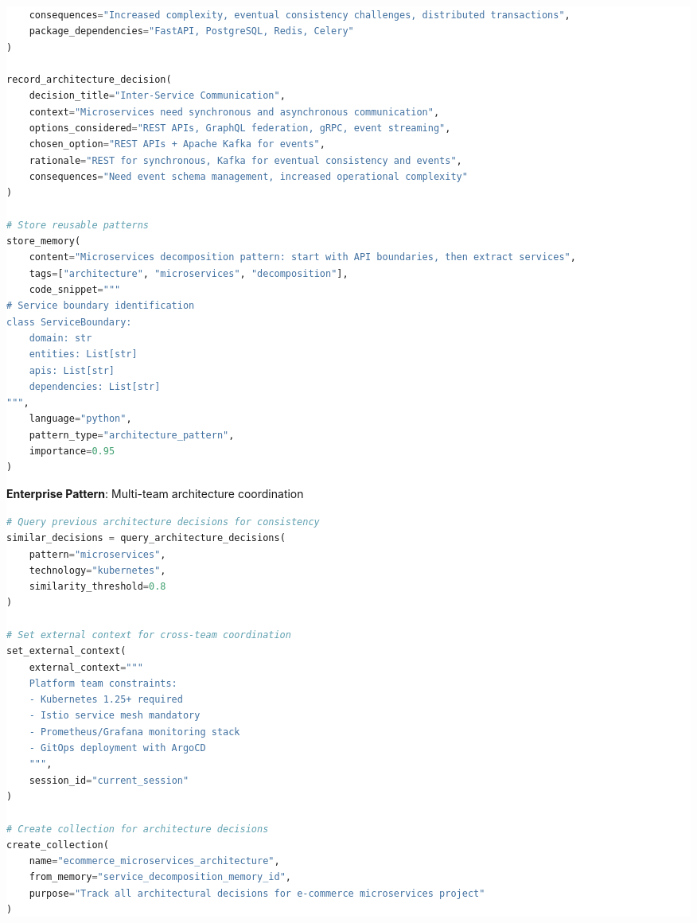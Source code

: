 ```python
    consequences="Increased complexity, eventual consistency challenges, distributed transactions",
    package_dependencies="FastAPI, PostgreSQL, Redis, Celery"
)

record_architecture_decision(
    decision_title="Inter-Service Communication",
    context="Microservices need synchronous and asynchronous communication",
    options_considered="REST APIs, GraphQL federation, gRPC, event streaming",
    chosen_option="REST APIs + Apache Kafka for events",
    rationale="REST for synchronous, Kafka for eventual consistency and events",
    consequences="Need event schema management, increased operational complexity"
)

# Store reusable patterns
store_memory(
    content="Microservices decomposition pattern: start with API boundaries, then extract services",
    tags=["architecture", "microservices", "decomposition"],
    code_snippet="""
# Service boundary identification
class ServiceBoundary:
    domain: str
    entities: List[str]
    apis: List[str]
    dependencies: List[str]
""",
    language="python",
    pattern_type="architecture_pattern",
    importance=0.95
)
```

**Enterprise Pattern**: Multi-team architecture coordination

```python
# Query previous architecture decisions for consistency
similar_decisions = query_architecture_decisions(
    pattern="microservices",
    technology="kubernetes",
    similarity_threshold=0.8
)

# Set external context for cross-team coordination
set_external_context(
    external_context="""
    Platform team constraints:
    - Kubernetes 1.25+ required
    - Istio service mesh mandatory
    - Prometheus/Grafana monitoring stack
    - GitOps deployment with ArgoCD
    """,
    session_id="current_session"
)

# Create collection for architecture decisions
create_collection(
    name="ecommerce_microservices_architecture",
    from_memory="service_decomposition_memory_id",
    purpose="Track all architectural decisions for e-commerce microservices project"
)
```
